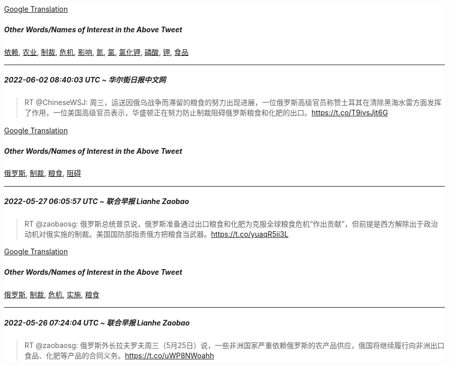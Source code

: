 [Google Translation](https://translate.google.com/?hi=en&tab=TT&sl=zh-CN&tl=en&op=translate&text=RT+%40rijingzhongwen%3A+%E3%80%90%E9%9A%BE%E4%BB%8E%E4%B8%AD%E4%BF%84%E9%87%87%E8%B4%AD%E5%8C%96%E8%82%A5%E5%8E%9F%E6%96%99%EF%BC%8C%E7%BB%99%E6%97%A5%E6%9C%AC%E5%86%9C%E4%B8%9A%E6%8A%95%E4%B8%8B%E9%98%B4%E5%BD%B1%E3%80%91%E5%8C%96%E8%82%A5%E7%94%B1%E2%80%9C%E8%82%A5%E6%96%99%E4%B8%89%E8%A6%81%E7%B4%A0%E2%80%9D%E7%9A%84%E6%B0%AE%E3%80%81%E7%A3%B7%E9%85%B8%E5%92%8C%E9%92%BE%EF%BC%88%E6%B0%AF%E5%8C%96%E9%92%BE%EF%BC%89%E6%9D%A5%E5%88%B6%E9%80%A0%EF%BC%8C%E6%97%A5%E6%9C%AC%E5%9F%BA%E6%9C%AC%E4%B8%8A%E5%85%A8%E9%83%A8%E4%BE%9D%E8%B5%96%E8%BF%9B%E5%8F%A3%E3%80%82%E4%BD%9C%E4%B8%BA%E5%8E%9F%E6%96%99%E4%B8%BB%E4%BA%A7%E5%9B%BD%E7%9A%84%E4%B8%AD%E5%9B%BD%E4%BC%98%E5%85%88%E5%9B%BD%E5%86%85%E4%BE%9B%E5%BA%94%EF%BC%8C%E8%80%8C%E7%94%B1%E4%BA%8E%E4%B9%8C%E5%85%8B%E5%85%B0%E5%8D%B1%E6%9C%BA%E7%9A%84%E7%BB%8F%E6%B5%8E%E5%88%B6%E8%A3%81%E4%B9%9F%E5%B8%A6%E6%9D%A5%E5%BD%B1%E5%93%8D%E3%80%82%E5%8C%96%E8%82%A5%E7%9A%84%E6%B5%B7%E5%A4%96%E4%BE%9D%E5%AD%98%E6%9C%89%E5%8F%AF%E8%83%BD%E6%88%90%E4%B8%BA%E6%97%A5%E6%9C%AC%E9%A3%9F%E5%93%81%E5%AE%89%E5%85%A8%E4%BF%9D%E9%9A%9C%E7%9A%84%E2%80%9C%E9%98%BF%E2%80%A6)
##### Other Words/Names of Interest in the Above Tweet
[依赖](依赖.md), [农业](农业.md), [制裁](制裁.md), [危机](危机.md), [影响](影响.md), [氮](氮.md), [氯](氯.md), [氯化钾](氯化钾.md), [磷酸](磷酸.md), [钾](钾.md), [食品](食品.md)
___
##### 2022-06-02 08:40:03 UTC ~ 华尔街日报中文网
> RT @ChineseWSJ: 周三，运送因俄乌战争而滞留的粮食的努力出现进展，一位俄罗斯高级官员称赞土耳其在清除黑海水雷方面发挥了作用，一位美国高级官员表示，华盛顿正在努力防止制裁阻碍俄罗斯粮食和化肥的出口。https://t.co/T9ivsJjt6G

[Google Translation](https://translate.google.com/?hi=en&tab=TT&sl=zh-CN&tl=en&op=translate&text=RT+%40ChineseWSJ%3A+%E5%91%A8%E4%B8%89%EF%BC%8C%E8%BF%90%E9%80%81%E5%9B%A0%E4%BF%84%E4%B9%8C%E6%88%98%E4%BA%89%E8%80%8C%E6%BB%9E%E7%95%99%E7%9A%84%E7%B2%AE%E9%A3%9F%E7%9A%84%E5%8A%AA%E5%8A%9B%E5%87%BA%E7%8E%B0%E8%BF%9B%E5%B1%95%EF%BC%8C%E4%B8%80%E4%BD%8D%E4%BF%84%E7%BD%97%E6%96%AF%E9%AB%98%E7%BA%A7%E5%AE%98%E5%91%98%E7%A7%B0%E8%B5%9E%E5%9C%9F%E8%80%B3%E5%85%B6%E5%9C%A8%E6%B8%85%E9%99%A4%E9%BB%91%E6%B5%B7%E6%B0%B4%E9%9B%B7%E6%96%B9%E9%9D%A2%E5%8F%91%E6%8C%A5%E4%BA%86%E4%BD%9C%E7%94%A8%EF%BC%8C%E4%B8%80%E4%BD%8D%E7%BE%8E%E5%9B%BD%E9%AB%98%E7%BA%A7%E5%AE%98%E5%91%98%E8%A1%A8%E7%A4%BA%EF%BC%8C%E5%8D%8E%E7%9B%9B%E9%A1%BF%E6%AD%A3%E5%9C%A8%E5%8A%AA%E5%8A%9B%E9%98%B2%E6%AD%A2%E5%88%B6%E8%A3%81%E9%98%BB%E7%A2%8D%E4%BF%84%E7%BD%97%E6%96%AF%E7%B2%AE%E9%A3%9F%E5%92%8C%E5%8C%96%E8%82%A5%E7%9A%84%E5%87%BA%E5%8F%A3%E3%80%82https%3A%2F%2Ft.co%2FT9ivsJjt6G)
##### Other Words/Names of Interest in the Above Tweet
[俄罗斯](俄罗斯.md), [制裁](制裁.md), [粮食](粮食.md), [阻碍](阻碍.md)
___
##### 2022-05-27 06:05:57 UTC ~ 联合早报 Lianhe Zaobao
> RT @zaobaosg: 俄罗斯总统普京说，俄罗斯准备通过出口粮食和化肥为克服全球粮食危机“作出贡献”，但前提是西方解除出于政治动机对俄实施的制裁。美国国防部指责俄方把粮食当武器。https://t.co/yuaqR5ii3L

[Google Translation](https://translate.google.com/?hi=en&tab=TT&sl=zh-CN&tl=en&op=translate&text=RT+%40zaobaosg%3A+%E4%BF%84%E7%BD%97%E6%96%AF%E6%80%BB%E7%BB%9F%E6%99%AE%E4%BA%AC%E8%AF%B4%EF%BC%8C%E4%BF%84%E7%BD%97%E6%96%AF%E5%87%86%E5%A4%87%E9%80%9A%E8%BF%87%E5%87%BA%E5%8F%A3%E7%B2%AE%E9%A3%9F%E5%92%8C%E5%8C%96%E8%82%A5%E4%B8%BA%E5%85%8B%E6%9C%8D%E5%85%A8%E7%90%83%E7%B2%AE%E9%A3%9F%E5%8D%B1%E6%9C%BA%E2%80%9C%E4%BD%9C%E5%87%BA%E8%B4%A1%E7%8C%AE%E2%80%9D%EF%BC%8C%E4%BD%86%E5%89%8D%E6%8F%90%E6%98%AF%E8%A5%BF%E6%96%B9%E8%A7%A3%E9%99%A4%E5%87%BA%E4%BA%8E%E6%94%BF%E6%B2%BB%E5%8A%A8%E6%9C%BA%E5%AF%B9%E4%BF%84%E5%AE%9E%E6%96%BD%E7%9A%84%E5%88%B6%E8%A3%81%E3%80%82%E7%BE%8E%E5%9B%BD%E5%9B%BD%E9%98%B2%E9%83%A8%E6%8C%87%E8%B4%A3%E4%BF%84%E6%96%B9%E6%8A%8A%E7%B2%AE%E9%A3%9F%E5%BD%93%E6%AD%A6%E5%99%A8%E3%80%82https%3A%2F%2Ft.co%2FyuaqR5ii3L)
##### Other Words/Names of Interest in the Above Tweet
[俄罗斯](俄罗斯.md), [制裁](制裁.md), [危机](危机.md), [实施](实施.md), [粮食](粮食.md)
___
##### 2022-05-26 07:24:04 UTC ~ 联合早报 Lianhe Zaobao
> RT @zaobaosg: 俄罗斯外长拉夫罗夫周三（5月25日）说，一些非洲国家严重依赖俄罗斯的农产品供应，俄国将继续履行向非洲出口食品、化肥等产品的合同义务。https://t.co/uWP8NWoahh
